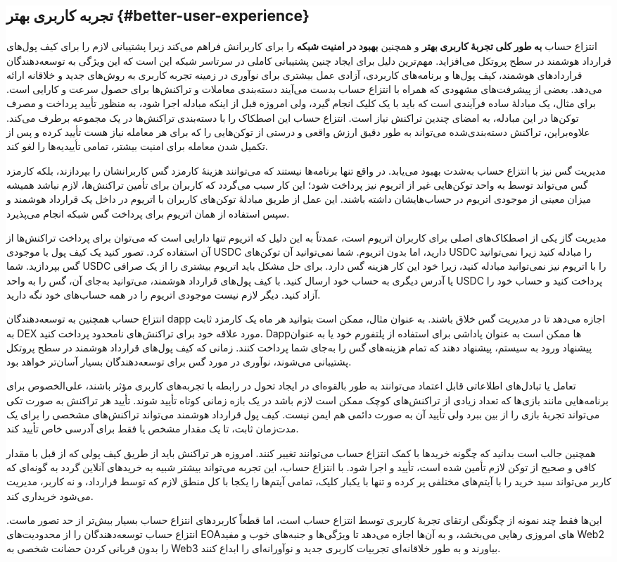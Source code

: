 ## تجربه کاربری بهتر {#better-user-experience}

انتزاع حساب **به طور کلی تجربۀ کاربری بهتر** و همچنین **بهبود در امنیت شبکه** را برای کاربرانش فراهم می‌کند زیرا پشتیبانی لازم را برای کیف پول‌های قرارداد هوشمند در سطح پروتکل می‌افزاید. مهم‌ترین دلیل برای ایجاد چنین پشتیبانی کاملی در سرتاسر شبکه این است که این ویژگی به توسعه‌دهندگان قراردادهای هوشمند، کیف پول‌ها و برنامه‌های کاربردی، آزادی عمل بیشتری برای نوآوری در زمینه تجربه کاربری به روش‌های جدید و خلاقانه ارائه می‌دهد. بعضی از پیشرفت‌های مشهودی که همراه با انتزاع حساب بدست می‌آیند دسته‌بندی معاملات و تراکنش‌ها برای حصول سرعت و کارایی است. برای مثال، یک مبادلۀ ساده فرآیندی است که باید با یک کلیک انجام گیرد، ولی امروزه قبل از اینکه مبادله اجرا شود، به منظور تأیید پرداخت و مصرف توکن‌ها در این مبادله، به امضای چندین تراکنش نیاز است. انتزاع حساب این اصطکاک را با دسته‌بندی تراکنش‌ها در یک مجموعه برطرف می‌کند. علاوه‌براین، تراکنش دسته‌بندی‌شده می‌تواند به طور دقیق ارزش واقعی و درستی از توکن‌هایی را که برای هر معامله نیاز هست تأیید کرده و پس از تکمیل شدن معامله برای امنیت بیشتر، تمامی تأییدیه‌ها را لغو کند.

مدیریت گس نیز با انتزاع حساب به‌شدت بهبود می‌یابد. در واقع تنها برنامه‌ها نیستند که می‌توانند هزینۀ کارمزد گس کاربرانشان را بپردازند، بلکه کارمزد گس می‌تواند توسط به واحد توکن‌هایی غیر از اتریوم نیز پرداخت شود؛ این کار سبب می‌گردد که کاربران برای تأمین تراکنش‌ها، لازم نباشد همیشه میزان معینی از موجودی اتریوم در حساب‌هایشان داشته باشند. این عمل از طریق مبادلۀ توکن‌های کاربران با اتریوم در داخل یک قرارداد هوشمند و سپس استفاده از همان اتریوم برای پرداخت گس شبکه انجام می‌پذیرد.

<ExpandableCard title="انتزاع حساب چگونه می‌تواند به گس کمک کند؟" eventCategory="/roadmap/account-abstraction" eventName="clicked how can account abstraction help with gas?">

مدیریت گاز یکی از اصطکاک‌های اصلی برای کاربران اتریوم است، عمدتاً به این دلیل که اتریوم تنها دارایی است که می‌توان برای پرداخت تراکنش‌ها از آن استفاده کرد. تصور کنید یک کیف پول با موجودی USDC دارید، اما بدون اتریوم. شما نمی‌توانید آن توکن‌های USDC را مبادله کنید زیرا نمی‌توانید گس بپردازید. شما USDC را با اتریوم نیز نمی‌توانید مبادله کنید، زیرا خود این کار هزینه گس دارد. برای حل مشکل باید اتریوم بیشتری را از یک صرافی یا آدرس دیگری به حساب خود ارسال کنید. با کیف پول‌های قرارداد هوشمند، می‌توانید به‌جای آن، گس را به واحد USDC پرداخت کنید و حساب خود را آزاد کنید. دیگر لازم نیست موجودی اتریوم را در همه حساب‌های خود نگه دارید.

انتزاع حساب همچنین به توسعه‌دهندگان dapp اجازه می‌دهد تا در مدیریت گس خلاق باشند. به عنوان مثال، ممکن است بتوانید هر ماه یک کارمزد ثابت به DEX مورد علاقه خود برای تراکنش‌های نامحدود پرداخت کنید. Dappها ممکن است به عنوان پاداشی برای استفاده از پلتفورم خود یا به عنوان پیشنهاد ورود به سیستم، پیشنهاد دهند که تمام هزینه‌های گس را به‌جای شما پرداخت کنند. زمانی که کیف پول‌های قرارداد هوشمند در سطح پروتکل پشتیبانی می‌شوند، نوآوری در مورد گس برای توسعه‌دهندگان بسیار آسان‌تر خواهد بود.

</ExpandableCard>

تعامل یا تبادل‌های اطلاعاتی قابل اعتماد می‌توانند به طور بالقوه‌ای در ایجاد تحول در رابطه با تجربه‌های کاربری مؤثر باشند، علی‌الخصوص برای برنامه‌هایی مانند بازی‌ها که تعداد زیادی از تراکنش‌های کوچک ممکن است لازم باشد در یک بازه زمانی کوتاه تأیید شوند. تأیید هر تراکنش به صورت تکی می‌تواند تجربۀ بازی را از بین ببرد ولی تأیید آن به صورت دائمی هم ایمن نیست. کیف پول قرارداد هوشمند می‌تواند تراکنش‌های مشخصی را برای یک مدت‌زمان ثابت، تا یک مقدار مشخص یا فقط برای آدرسی خاص تأیید کند.

همچنین جالب است بدانید که چگونه خریدها با کمک انتزاع حساب می‌توانند تغییر کنند. امروزه هر تراکنش باید از طریق کیف پولی که از قبل با مقدار کافی و صحیح از توکن لازم تأمین شده است، تأیید و اجرا شود. با انتزاع حساب، این تجربه می‌تواند بیشتر شبیه به خریدهای آنلاین گردد به گونه‌ای که کاربر می‌تواند سبد خرید را با آیتم‌های مختلفی پر کرده و تنها با یکبار کلیک، تمامی آیتم‌ها را یکجا با کل منطق لازم که توسط قرارداد، و نه کاربر، مدیریت می‌شود خریداری کند.

این‌ها فقط چند نمونه از چگونگی ارتقای تجربۀ کاربری توسط انتزاع حساب است، اما قطعاً کاربردهای انتزاع حساب بسیار بیش‌تر از حد تصور ماست. انتزاع حساب توسعه‌دهندگان را از محدودیت‌های EOAهای امروزی رهایی می‌بخشد، و به آن‌ها اجازه می‌دهد تا ویژگی‌ها و جنبه‌های خوب و مفید Web2 را بدون قربانی کردن حضانت شخصی به Web3 بیاورند و به طور خلاقانه‌ای تجربیات کاربری جدید و نوآورانه‌ای را ابداع کنند.
